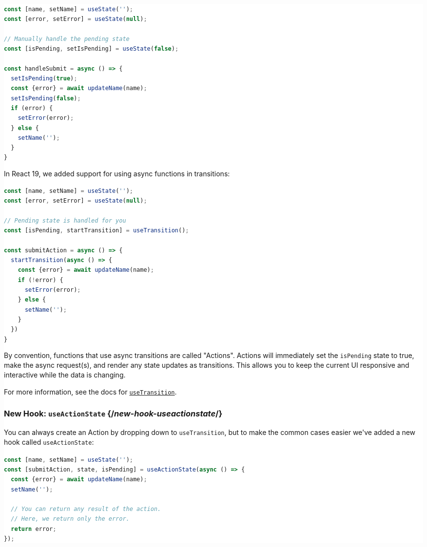 ```js {5,8,10}
const [name, setName] = useState('');
const [error, setError] = useState(null);

// Manually handle the pending state
const [isPending, setIsPending] = useState(false);

const handleSubmit = async () => {
  setIsPending(true);
  const {error} = await updateName(name);
  setIsPending(false);
  if (error) {
    setError(error);
  } else {
    setName('');
  }
}
```

In React 19, we added support for using async functions in transitions:

```js {5,8,15}
const [name, setName] = useState('');
const [error, setError] = useState(null);

// Pending state is handled for you
const [isPending, startTransition] = useTransition();

const submitAction = async () => {
  startTransition(async () => {
    const {error} = await updateName(name);
    if (!error) {
      setError(error);
    } else {
      setName('');  
    }
  })
}
```

By convention, functions that use async transitions are called "Actions". Actions will immediately set the `isPending` state to true, make the async request(s), and render any state updates as transitions. This allows you to keep the current UI responsive and interactive while the data is changing.

For more information, see the docs for [`useTransition`](/reference/react/useTransition).

### New Hook: `useActionState` {/*new-hook-useactionstate*/}

You can always create an Action by dropping down to `useTransition`, but to make the common cases easier we've added a new hook called `useActionState`:

```js {2,9}
const [name, setName] = useState('');
const [submitAction, state, isPending] = useActionState(async () => {
  const {error} = await updateName(name);
  setName('');
  
  // You can return any result of the action.
  // Here, we return only the error.
  return error;
});
```
